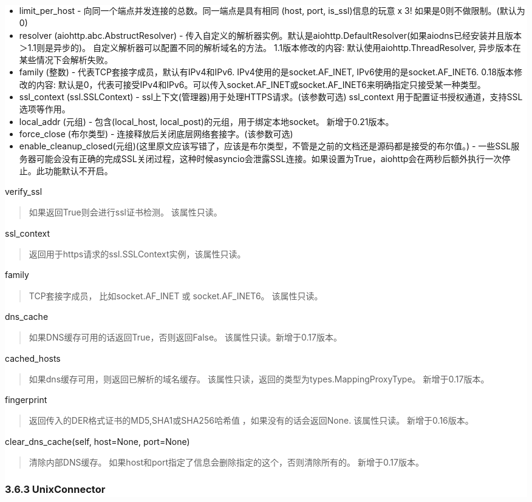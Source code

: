 - limit_per_host - 向同一个端点并发连接的总数。同一端点是具有相同 (host, port, is_ssl)信息的玩意 x 3! 如果是0则不做限制。(默认为0)
- resolver (aiohttp.abc.AbstructResolver) - 传入自定义的解析器实例。默认是aiohttp.DefaultResolver(如果aiodns已经安装并且版本＞1.1则是异步的)。
  自定义解析器可以配置不同的解析域名的方法。
  1.1版本修改的内容: 默认使用aiohttp.ThreadResolver, 异步版本在某些情况下会解析失败。
- family (整数) -
  代表TCP套接字成员，默认有IPv4和IPv6.
  IPv4使用的是socket.AF_INET, IPv6使用的是socket.AF_INET6.
  0.18版本修改的内容: 默认是0，代表可接受IPv4和IPv6。可以传入socket.AF_INET或socket.AF_INET6来明确指定只接受某一种类型。
- ssl_context (ssl.SSLContext) -
  ssl上下文(管理器)用于处理HTTPS请求。(该参数可选)
  ssl_context 用于配置证书授权通道，支持SSL选项等作用。
- local_addr (元组) -
  包含(local_host, local_post)的元组，用于绑定本地socket。
  新增于0.21版本。
- force_close (布尔类型) - 连接释放后关闭底层网络套接字。(该参数可选)
- enable_cleanup_closed(元组)(这里原文应该写错了，应该是布尔类型，不管是之前的文档还是源码都是接受的布尔值。) -
  一些SSL服务器可能会没有正确的完成SSL关闭过程，这种时候asyncio会泄露SSL连接。如果设置为True，aiohttp会在两秒后额外执行一次停止。此功能默认不开启。

verify_ssl

> 如果返回True则会进行ssl证书检测。
> 该属性只读。

ssl_context

> 返回用于https请求的ssl.SSLContext实例，该属性只读。

family

> TCP套接字成员， 比如socket.AF_INET 或 socket.AF_INET6。
> 该属性只读。

dns_cache

> 如果DNS缓存可用的话返回True，否则返回False。
> 该属性只读。新增于0.17版本。

cached_hosts

> 如果dns缓存可用，则返回已解析的域名缓存。
> 该属性只读，返回的类型为types.MappingProxyType。
> 新增于0.17版本。

fingerprint

> 返回传入的DER格式证书的MD5,SHA1或SHA256哈希值 ，如果没有的话会返回None.
> 该属性只读。
> 新增于0.16版本。

clear_dns_cache(self, host=None, port=None)

> 清除内部DNS缓存。
> 如果host和port指定了信息会删除指定的这个，否则清除所有的。
> 新增于0.17版本。

### 3.6.3 UnixConnector
